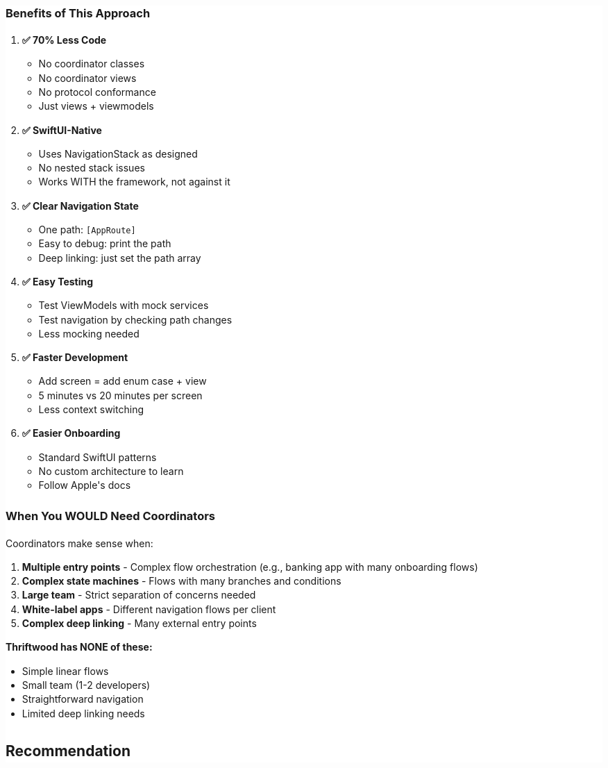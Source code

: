### Benefits of This Approach

1. **✅ 70% Less Code**

   - No coordinator classes
   - No coordinator views
   - No protocol conformance
   - Just views + viewmodels

2. **✅ SwiftUI-Native**

   - Uses NavigationStack as designed
   - No nested stack issues
   - Works WITH the framework, not against it

3. **✅ Clear Navigation State**

   - One path: `[AppRoute]`
   - Easy to debug: print the path
   - Deep linking: just set the path array

4. **✅ Easy Testing**

   - Test ViewModels with mock services
   - Test navigation by checking path changes
   - Less mocking needed

5. **✅ Faster Development**

   - Add screen = add enum case + view
   - 5 minutes vs 20 minutes per screen
   - Less context switching

6. **✅ Easier Onboarding**
   - Standard SwiftUI patterns
   - No custom architecture to learn
   - Follow Apple's docs

### When You WOULD Need Coordinators

Coordinators make sense when:

1. **Multiple entry points** - Complex flow orchestration (e.g., banking app with many onboarding flows)
2. **Complex state machines** - Flows with many branches and conditions
3. **Large team** - Strict separation of concerns needed
4. **White-label apps** - Different navigation flows per client
5. **Complex deep linking** - Many external entry points

**Thriftwood has NONE of these:**

- Simple linear flows
- Small team (1-2 developers)
- Straightforward navigation
- Limited deep linking needs

## Recommendation

